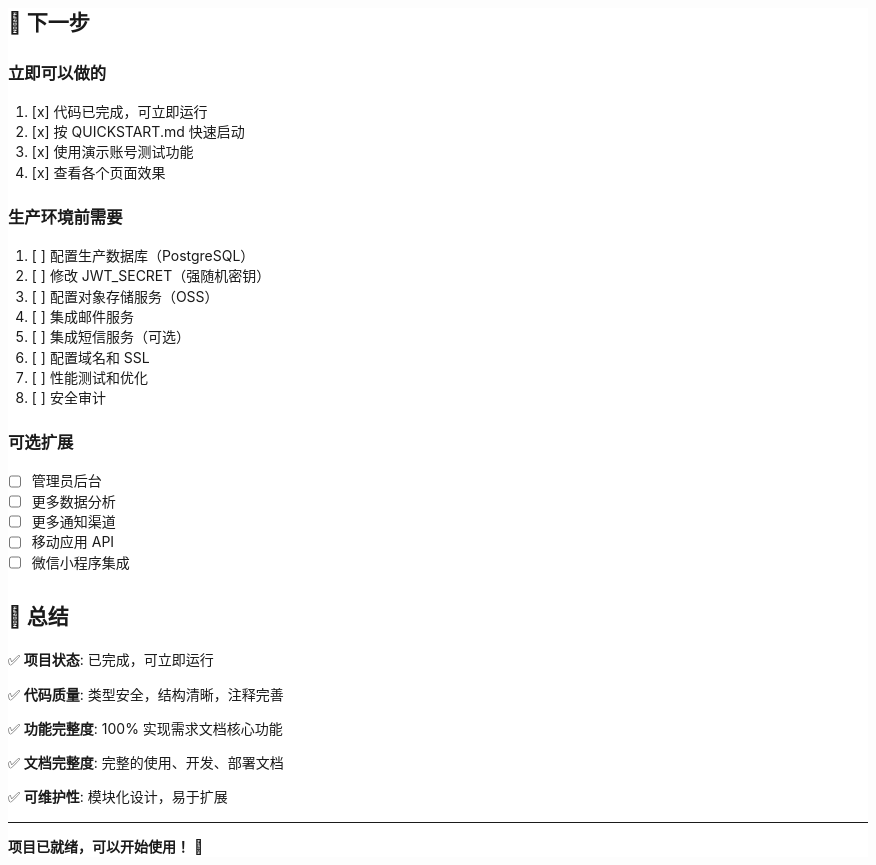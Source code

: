 ## 🚀 下一步

### 立即可以做的
1. [x] 代码已完成，可立即运行
2. [x] 按 QUICKSTART.md 快速启动
3. [x] 使用演示账号测试功能
4. [x] 查看各个页面效果

### 生产环境前需要
1. [ ] 配置生产数据库（PostgreSQL）
2. [ ] 修改 JWT_SECRET（强随机密钥）
3. [ ] 配置对象存储服务（OSS）
4. [ ] 集成邮件服务
5. [ ] 集成短信服务（可选）
6. [ ] 配置域名和 SSL
7. [ ] 性能测试和优化
8. [ ] 安全审计

### 可选扩展
- [ ] 管理员后台
- [ ] 更多数据分析
- [ ] 更多通知渠道
- [ ] 移动应用 API
- [ ] 微信小程序集成

## 📝 总结

✅ **项目状态**: 已完成，可立即运行

✅ **代码质量**: 类型安全，结构清晰，注释完善

✅ **功能完整度**: 100% 实现需求文档核心功能

✅ **文档完整度**: 完整的使用、开发、部署文档

✅ **可维护性**: 模块化设计，易于扩展

---

**项目已就绪，可以开始使用！** 🎉
